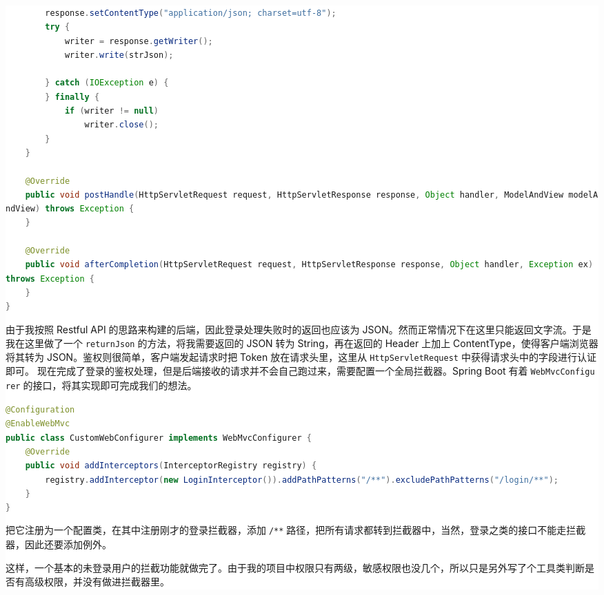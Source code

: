 ```java
        response.setContentType("application/json; charset=utf-8");
        try {
            writer = response.getWriter();
            writer.write(strJson);

        } catch (IOException e) {
        } finally {
            if (writer != null)
                writer.close();
        }
    }

    @Override
    public void postHandle(HttpServletRequest request, HttpServletResponse response, Object handler, ModelAndView modelAndView) throws Exception {
    }

    @Override
    public void afterCompletion(HttpServletRequest request, HttpServletResponse response, Object handler, Exception ex) throws Exception {
    }
}
```
由于我按照 Restful API 的思路来构建的后端，因此登录处理失败时的返回也应该为 JSON。然而正常情况下在这里只能返回文字流。于是我在这里做了一个 `returnJson` 的方法，将我需要返回的 JSON 转为 String，再在返回的 Header 上加上 ContentType，使得客户端浏览器将其转为 JSON。鉴权则很简单，客户端发起请求时把 Token 放在请求头里，这里从 `HttpServletRequest` 中获得请求头中的字段进行认证即可。
现在完成了登录的鉴权处理，但是后端接收的请求并不会自己跑过来，需要配置一个全局拦截器。Spring Boot 有着 `WebMvcConfigurer` 的接口，将其实现即可完成我们的想法。
```java
@Configuration
@EnableWebMvc
public class CustomWebConfigurer implements WebMvcConfigurer {
    @Override
    public void addInterceptors(InterceptorRegistry registry) {
        registry.addInterceptor(new LoginInterceptor()).addPathPatterns("/**").excludePathPatterns("/login/**");
    }
}
```
把它注册为一个配置类，在其中注册刚才的登录拦截器，添加 `/**` 路径，把所有请求都转到拦截器中，当然，登录之类的接口不能走拦截器，因此还要添加例外。

这样，一个基本的未登录用户的拦截功能就做完了。由于我的项目中权限只有两级，敏感权限也没几个，所以只是另外写了个工具类判断是否有高级权限，并没有做进拦截器里。

